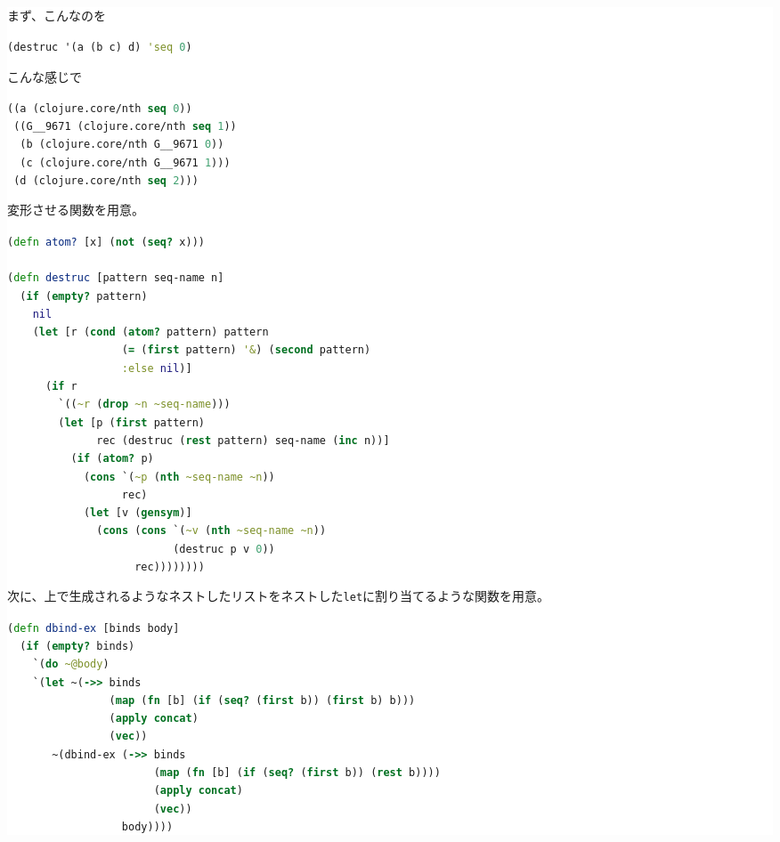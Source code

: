 まず、こんなのを

```clj
(destruc '(a (b c) d) 'seq 0)
```

こんな感じで

```clj
((a (clojure.core/nth seq 0))
 ((G__9671 (clojure.core/nth seq 1))
  (b (clojure.core/nth G__9671 0))
  (c (clojure.core/nth G__9671 1)))
 (d (clojure.core/nth seq 2)))
```

変形させる関数を用意。

```clj
(defn atom? [x] (not (seq? x)))

(defn destruc [pattern seq-name n]
  (if (empty? pattern)
    nil
    (let [r (cond (atom? pattern) pattern
                  (= (first pattern) '&) (second pattern)
                  :else nil)]
      (if r
        `((~r (drop ~n ~seq-name)))
        (let [p (first pattern)
              rec (destruc (rest pattern) seq-name (inc n))]
          (if (atom? p)
            (cons `(~p (nth ~seq-name ~n))
                  rec)
            (let [v (gensym)]
              (cons (cons `(~v (nth ~seq-name ~n))
                          (destruc p v 0))
                    rec))))))))
```

次に、上で生成されるようなネストしたリストをネストした`let`に割り当てるような関数を用意。

```clj
(defn dbind-ex [binds body]
  (if (empty? binds)
    `(do ~@body)
    `(let ~(->> binds
                (map (fn [b] (if (seq? (first b)) (first b) b)))
                (apply concat)
                (vec))
       ~(dbind-ex (->> binds
                       (map (fn [b] (if (seq? (first b)) (rest b))))
                       (apply concat)
                       (vec))
                  body))))
```
